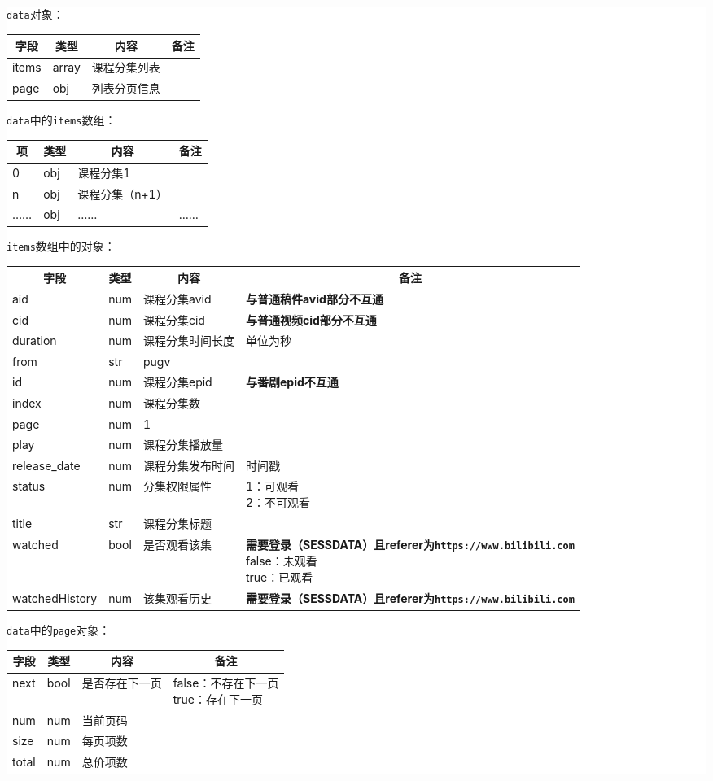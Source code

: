 `data`对象：

| 字段  | 类型   | 内容         | 备注 |
| ----- | ------ | ------------ | ---- |
| items | array | 课程分集列表 |      |
| page  | obj    | 列表分页信息 |      |

`data`中的`items`数组：

| 项   | 类型 | 内容            | 备注 |
| ---- | ---- | --------------- | ---- |
| 0    | obj  | 课程分集1       |      |
| n    | obj  | 课程分集（n+1） |      |
| ……   | obj  | ……              | ……   |

`items`数组中的对象：

| 字段           | 类型 | 内容             | 备注                                                         |
| -------------- | ---- | ---------------- | ------------------------------------------------------------ |
| aid            | num  | 课程分集avid     | **与普通稿件avid部分不互通**                                 |
| cid            | num  | 课程分集cid      | **与普通视频cid部分不互通**                                  |
| duration       | num  | 课程分集时间长度 | 单位为秒                                                     |
| from           | str  | pugv             |                                                              |
| id             | num  | 课程分集epid     | **与番剧epid不互通**                                         |
| index          | num  | 课程分集数       |                                                              |
| page           | num  | 1                |                                                              |
| play           | num  | 课程分集播放量   |                                                              |
| release_date   | num  | 课程分集发布时间 | 时间戳                                                       |
| status         | num  | 分集权限属性     | 1：可观看<br />2：不可观看                                   |
| title          | str  | 课程分集标题     |                                                              |
| watched        | bool | 是否观看该集     | **需要登录（SESSDATA）且referer为`https://www.bilibili.com`**<br />false：未观看<br />true：已观看 |
| watchedHistory | num  | 该集观看历史     | **需要登录（SESSDATA）且referer为`https://www.bilibili.com`** |

`data`中的`page`对象：

| 字段  | 类型 | 内容           | 备注                                      |
| ----- | ---- | -------------- | ----------------------------------------- |
| next  | bool | 是否存在下一页 | false：不存在下一页<br />true：存在下一页 |
| num   | num  | 当前页码       |                                           |
| size  | num  | 每页项数       |                                           |
| total | num  | 总价项数       |                                           |
